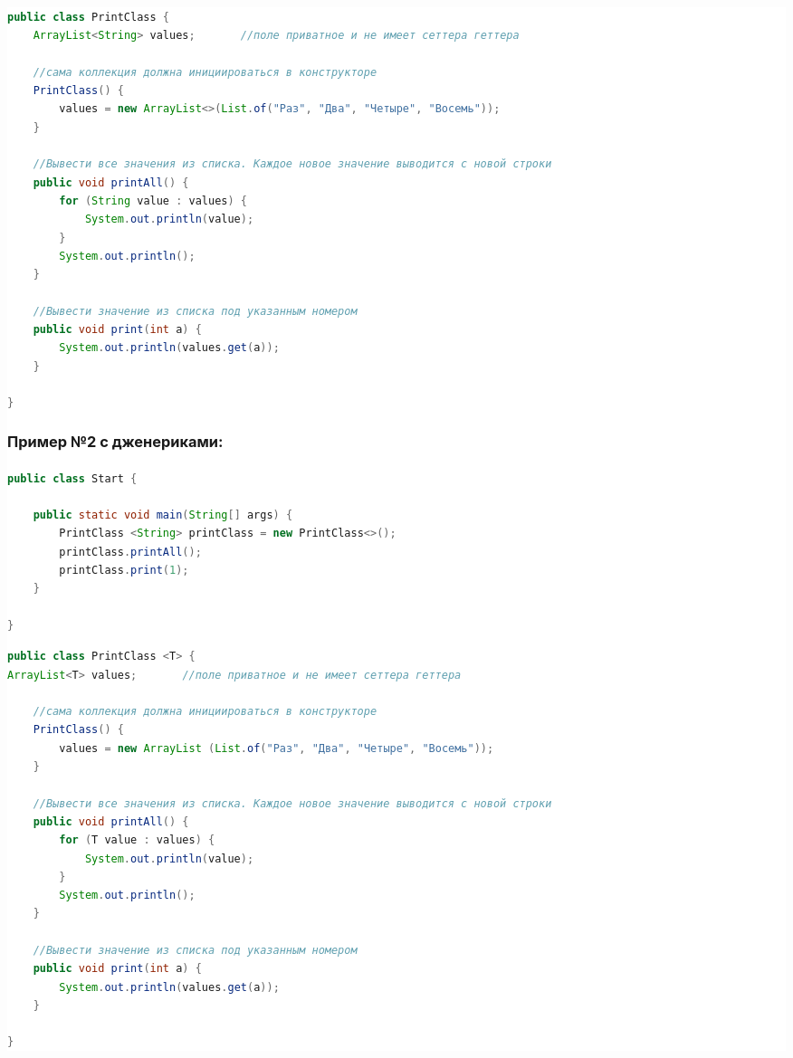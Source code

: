 ```java
public class PrintClass {
    ArrayList<String> values;       //поле приватное и не имеет сеттера геттера

    //сама коллекция должна инициироваться в конструкторе
    PrintClass() {
        values = new ArrayList<>(List.of("Раз", "Два", "Четыре", "Восемь"));
    }

    //Вывести все значения из списка. Каждое новое значение выводится с новой строки
    public void printAll() {
        for (String value : values) {
            System.out.println(value);
        }
        System.out.println();
    }

    //Вывести значение из списка под указанным номером
    public void print(int a) {
        System.out.println(values.get(a));
    }

}

```

### Пример №2 с дженериками:

```java
public class Start {

    public static void main(String[] args) {
        PrintClass <String> printClass = new PrintClass<>();
        printClass.printAll();
        printClass.print(1);
    }

}
```

```java 
public class PrintClass <T> {
ArrayList<T> values;       //поле приватное и не имеет сеттера геттера

    //сама коллекция должна инициироваться в конструкторе
    PrintClass() {
        values = new ArrayList (List.of("Раз", "Два", "Четыре", "Восемь"));
    }

    //Вывести все значения из списка. Каждое новое значение выводится с новой строки
    public void printAll() {
        for (T value : values) {
            System.out.println(value);
        }
        System.out.println();
    }

    //Вывести значение из списка под указанным номером
    public void print(int a) {
        System.out.println(values.get(a));
    }

}
```

